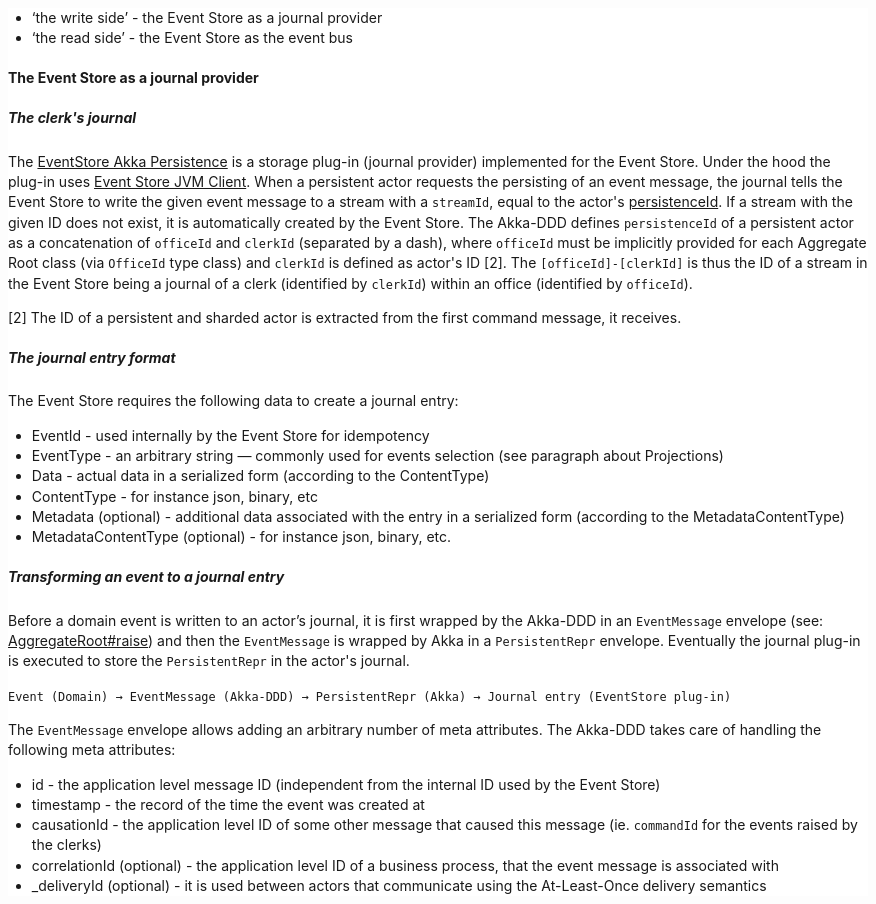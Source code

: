 * ‘the write side’ - the Event Store as a journal provider
* ‘the read side’ - the Event Store as the event bus

#### The Event Store as a journal provider

##### The clerk's journal

The [EventStore Akka Persistence](https://github.com/EventStore/EventStore.Akka.Persistence) is a storage plug-in (journal provider) implemented for the Event Store. Under the hood the plug-in uses [Event Store JVM Client](https://github.com/EventStore/EventStore.JVM). When a persistent actor requests the persisting of an event message, the journal tells the Event Store to write the given event message to a stream with a `streamId`, equal to the actor's [persistenceId](https://github.com/akka/akka/blob/v2.4.1/akka-persistence/src/main/scala/akka/persistence/Persistence.scala#L78). If a stream with the given ID does not exist, it is automatically created by the Event Store. The Akka-DDD defines `persistenceId` of a persistent actor as a concatenation of `officeId` and `clerkId` (separated by a dash), where `officeId` must be implicitly provided for each Aggregate Root class (via `OfficeId` type class) and `clerkId` is defined as actor's ID [2]. The `[officeId]-[clerkId]` is thus the ID of a stream in the Event Store being a journal of a clerk (identified by `clerkId`) within an office (identified by `officeId`).

[2] The ID of a persistent and sharded actor is extracted from the first command message, it receives.

##### The journal entry format

The Event Store requires the following data to create a journal entry:

* EventId - used internally by the Event Store for idempotency
* EventType - an arbitrary string — commonly used for events selection (see paragraph about Projections)
* Data - actual data in a serialized form (according to the ContentType)
* ContentType - for instance json, binary, etc
* Metadata (optional) - additional data associated with the entry in a serialized form (according to the MetadataContentType)
* MetadataContentType (optional) - for instance json, binary, etc.

##### Transforming an event to a journal entry

Before a domain event is written to an actor’s journal, it is first wrapped by the Akka-DDD in an `EventMessage` envelope (see: [AggregateRoot#raise](https://github.com/pawelkaczor/akka-ddd/blob/01.01.2016/akka-ddd-core/src/main/scala/pl/newicom/dddd/aggregate/AggregateRoot.scala#L45)) and then the `EventMessage` is wrapped by Akka in a `PersistentRepr` envelope. Eventually the journal plug-in is executed to store the `PersistentRepr` in the actor's journal.
 
```
Event (Domain) → EventMessage (Akka-DDD) → PersistentRepr (Akka) → Journal entry (EventStore plug-in)
```

The `EventMessage` envelope allows adding an arbitrary number of meta attributes. The Akka-DDD takes care of handling the following meta attributes:  

* id - the application level message ID (independent from the internal ID used by the Event Store) 
* timestamp - the record of the time the event was created at
* causationId - the application level ID of some other message that caused this message (ie. `commandId` for the events raised by the clerks) 
* correlationId (optional) - the application level ID of a business process, that the event message is associated with
* _deliveryId (optional) - it is used between actors that communicate using the At-Least-Once delivery semantics 

